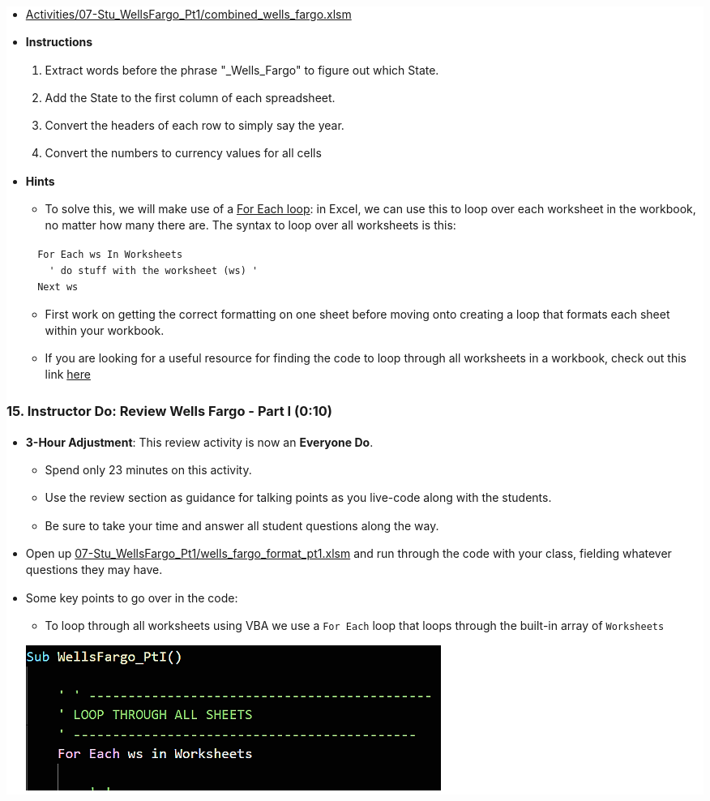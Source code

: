   * [Activities/07-Stu_WellsFargo_Pt1/combined_wells_fargo.xlsm](Activities/07-Stu_WellsFargo_Pt1/Unsolved/combined_wells_fargo.xlsm)

* **Instructions**

  1. Extract words before the phrase "\_Wells_Fargo" to figure out which State.

  2. Add the State to the first column of each spreadsheet.

  3. Convert the headers of each row to simply say the year.

  4. Convert the numbers to currency values for all cells

* **Hints**

  * To solve this, we will make use of a [For Each loop](https://docs.microsoft.com/en-us/dotnet/visual-basic/language-reference/statements/for-each-next-statement): in Excel, we can use this to loop over each worksheet in the workbook, no matter how many there are.  The syntax to loop over all worksheets is this:

  ```
    For Each ws In Worksheets
      ' do stuff with the worksheet (ws) '
    Next ws

  ```

  * First work on getting the correct formatting on one sheet before moving onto creating a loop that formats each sheet within your workbook.

  * If you are looking for a useful resource for finding the code to loop through all worksheets in a workbook, check out this link [here](https://support.microsoft.com/en-us/help/142126/macro-to-loop-through-all-worksheets-in-a-workbook)

### 15. Instructor Do: Review Wells Fargo - Part I (0:10)

* **3-Hour Adjustment**: This review activity is now an **Everyone Do**.

  * Spend only 23 minutes on this activity.

  * Use the review section as guidance for talking points as you live-code along with the students.

  * Be sure to take your time and answer all student questions along the way.

* Open up [07-Stu_WellsFargo_Pt1/wells_fargo_format_pt1.xlsm](Activities/07-Stu_WellsFargo_Pt1/Solved/wells_fargo_format_pt1.xlsm) and run through the code with your class, fielding whatever questions they may have.

* Some key points to go over in the code:

  * To loop through all worksheets using VBA we use a `For Each` loop that loops through the built-in array of `Worksheets`

  ![LoopThroughWorksheets](Images/LoopThroughWorksheets.png)
